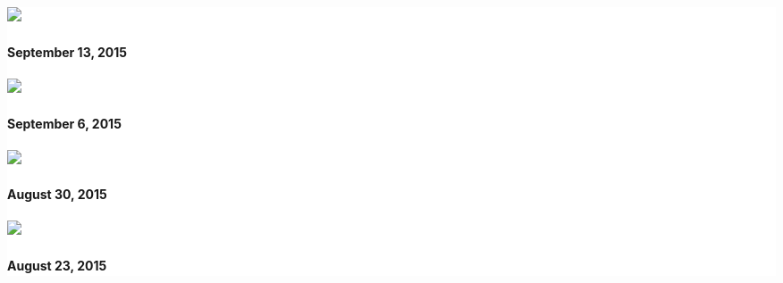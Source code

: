 </div>

[](http://www.nytimes.com/indexes/2015/09/13/magazine/index.html)

<div class="image">

![](https://static01.nyt.com/images/2015/09/13/magazine/13cover_type/13cover_type-blog480-v2.jpg)

</div>

<div class="name">

#### September 13, 2015

</div>

[](http://www.nytimes.com/indexes/2015/09/06/magazine/index.html)

<div class="image">

![](https://static01.nyt.com/images/2015/09/06/magazine/06cover_type/06cover_type-master495-v2.jpg)

</div>

<div class="name">

#### September 6, 2015

</div>

[](http://www.nytimes.com/indexes/2015/08/30/magazine/index.html)

<div class="image">

![](https://static01.nyt.com/images/2015/08/30/magazine/30cover_type/30cover_type-master495-v3.jpg)

</div>

<div class="name">

#### August 30, 2015

</div>

[](http://www.nytimes.com/indexes/2015/08/23/magazine/index.html)

<div class="image">

![](https://static01.nyt.com/images/2015/08/23/magazine/23cover_type/23cover_type-sfSpan.jpg)

</div>

<div class="name">

#### August 23, 2015

</div>

[](http://www.nytimes.com/indexes/2015/08/16/magazine/index.html)

<div class="image">
